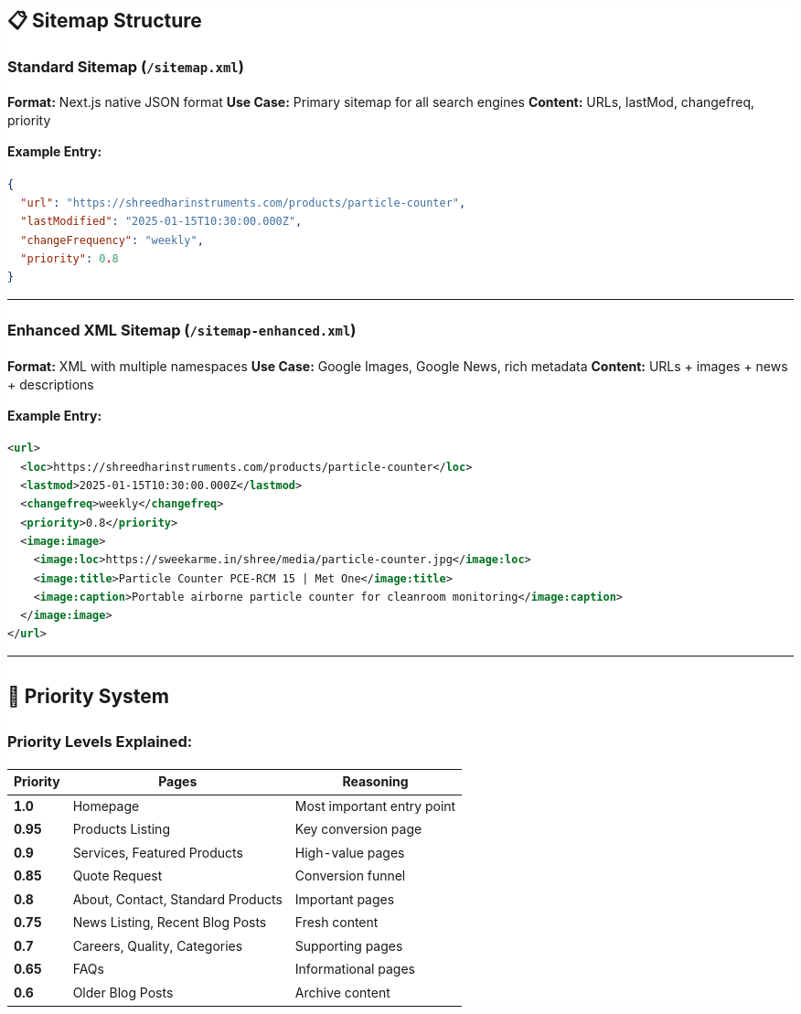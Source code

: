 
## 📋 Sitemap Structure

### Standard Sitemap (`/sitemap.xml`)

**Format:** Next.js native JSON format
**Use Case:** Primary sitemap for all search engines
**Content:** URLs, lastMod, changefreq, priority

**Example Entry:**
```json
{
  "url": "https://shreedharinstruments.com/products/particle-counter",
  "lastModified": "2025-01-15T10:30:00.000Z",
  "changeFrequency": "weekly",
  "priority": 0.8
}
```

---

### Enhanced XML Sitemap (`/sitemap-enhanced.xml`)

**Format:** XML with multiple namespaces
**Use Case:** Google Images, Google News, rich metadata
**Content:** URLs + images + news + descriptions

**Example Entry:**
```xml
<url>
  <loc>https://shreedharinstruments.com/products/particle-counter</loc>
  <lastmod>2025-01-15T10:30:00.000Z</lastmod>
  <changefreq>weekly</changefreq>
  <priority>0.8</priority>
  <image:image>
    <image:loc>https://sweekarme.in/shree/media/particle-counter.jpg</image:loc>
    <image:title>Particle Counter PCE-RCM 15 | Met One</image:title>
    <image:caption>Portable airborne particle counter for cleanroom monitoring</image:caption>
  </image:image>
</url>
```

---

## 🎨 Priority System

### Priority Levels Explained:

| Priority | Pages | Reasoning |
|----------|-------|-----------|
| **1.0** | Homepage | Most important entry point |
| **0.95** | Products Listing | Key conversion page |
| **0.9** | Services, Featured Products | High-value pages |
| **0.85** | Quote Request | Conversion funnel |
| **0.8** | About, Contact, Standard Products | Important pages |
| **0.75** | News Listing, Recent Blog Posts | Fresh content |
| **0.7** | Careers, Quality, Categories | Supporting pages |
| **0.65** | FAQs | Informational pages |
| **0.6** | Older Blog Posts | Archive content |